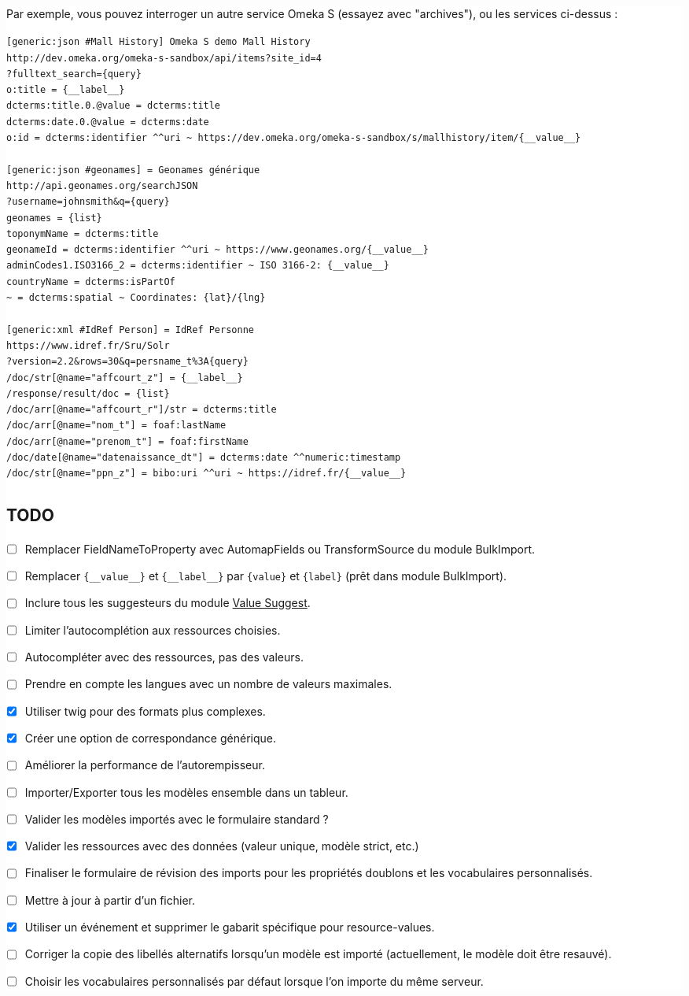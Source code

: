 Par exemple, vous pouvez interroger un autre service Omeka S (essayez avec
"archives"), ou les services ci-dessus :

```
[generic:json #Mall History] Omeka S demo Mall History
http://dev.omeka.org/omeka-s-sandbox/api/items?site_id=4
?fulltext_search={query}
o:title = {__label__}
dcterms:title.0.@value = dcterms:title
dcterms:date.0.@value = dcterms:date
o:id = dcterms:identifier ^^uri ~ https://dev.omeka.org/omeka-s-sandbox/s/mallhistory/item/{__value__}

[generic:json #geonames] = Geonames générique
http://api.geonames.org/searchJSON
?username=johnsmith&q={query}
geonames = {list}
toponymName = dcterms:title
geonameId = dcterms:identifier ^^uri ~ https://www.geonames.org/{__value__}
adminCodes1.ISO3166_2 = dcterms:identifier ~ ISO 3166-2: {__value__}
countryName = dcterms:isPartOf
~ = dcterms:spatial ~ Coordinates: {lat}/{lng}

[generic:xml #IdRef Person] = IdRef Personne
https://www.idref.fr/Sru/Solr
?version=2.2&rows=30&q=persname_t%3A{query}
/doc/str[@name="affcourt_z"] = {__label__}
/response/result/doc = {list}
/doc/arr[@name="affcourt_r"]/str = dcterms:title
/doc/arr[@name="nom_t"] = foaf:lastName
/doc/arr[@name="prenom_t"] = foaf:firstName
/doc/date[@name="datenaissance_dt"] = dcterms:date ^^numeric:timestamp
/doc/str[@name="ppn_z"] = bibo:uri ^^uri ~ https://idref.fr/{__value__}
```


TODO
----

- [ ] Remplacer FieldNameToProperty avec AutomapFields ou TransformSource du module BulkImport.
- [ ] Remplacer `{__value__}` et `{__label__}` par `{value}` et `{label}` (prêt dans module BulkImport).
- [ ] Inclure tous les suggesteurs du module [Value Suggest].
- [ ] Limiter l’autocomplétion aux ressources choisies.
- [ ] Autocompléter avec des ressources, pas des valeurs.
- [ ] Prendre en compte les langues avec un nombre de valeurs maximales.
- [x] Utiliser twig pour des formats plus complexes.
- [x] Créer une option de correspondance générique.
- [ ] Améliorer la performance de l’autorempisseur.
- [ ] Importer/Exporter tous les modèles ensemble dans un tableur.
- [ ] Valider les modèles importés avec le formulaire standard ?
- [x] Valider les ressources avec des données (valeur unique, modèle strict, etc.)
- [ ] Finaliser le formulaire de révision des imports pour les propriétés doublons et les vocabulaires personnalisés.
- [ ] Mettre à jour à partir d’un fichier.
- [x] Utiliser un événement et supprimer le gabarit spécifique pour resource-values.
- [ ] Corriger la copie des libellés alternatifs lorsqu’un modèle est importé (actuellement, le modèle doit être resauvé).
- [ ] Choisir les vocabulaires personnalisés par défaut lorsque l’on importe du même serveur.


[Advanced Resource Template]: https://gitlab.com/Daniel-KM/Omeka-S-module-AdvancedResourceTemplate
[English readme]: https://gitlab.com/Daniel-KM/Omeka-S-module-AdvancedResourceTemplate/-/blob/master/README.md
[Omeka S]: https://omeka.org/s
[installer un module]: https://omeka.org/s/docs/user-manual/modules/#installing-modules
[Generic]: https://gitlab.com/Daniel-KM/Omeka-S-module-Generic
[AdvancedResourceTemplate.zip]: https://gitlab.com/Daniel-KM/Omeka-S-module-AdvancedResourceTemplate/-/releases
[IdRef]: https://www.idref.fr
[Geonames]: https://www.geonames.org
[Colbert]: https://www.idref.fr/027274527.xml
[geonames]: https://www.geonames.org/export/geonames-search.html
[filtres Twig]: https://twig.symfony.com/doc/3.x
[ISO 8601]: https://www.iso.org/iso-8601-date-and-time-format.html
[Export en lot]: https://gitlab.com/Daniel-KM/Omeka-S-module-BulkExport
[Import en lot]: https://gitlab.com/Daniel-KM/Omeka-S-module-BulkImport
[Import de fichiers en lot]: https://gitlab.com/Daniel-KM/Omeka-S-module-BulkImportFiles
[Value Suggest]: https://github.com/omeka-s-modules/ValueSuggest
[bio]: https://vocab.org/bio
[questions du module]: https://gitlab.com/Daniel-KM/Omeka-S-module-AdvancedResourceTemplate/-/issues
[CeCILL v2.1]: https://www.cecill.info/licences/Licence_CeCILL_V2.1-en.html
[GNU/GPL]: https://www.gnu.org/licenses/gpl-3.0.html
[FSF]: https://www.fsf.org
[OSI]: http://opensource.org
[MIT]: http://opensource.org/licenses/MIT
[jQuery-Autocomplete]: https://www.devbridge.com/sourcery/components/jquery-autocomplete/
[Manioc]: http://www.manioc.org
[Greenstone]: http://www.greenstone.org
[Le Menestrel]: http://www.menestrel.fr
[Dante]: https://dante.univ-tlse2.fr
[Université de Toulouse Jean-Jaurès]: https://www.univ-tlse2.fr
[GitLab]: https://gitlab.com/Daniel-KM
[Daniel-KM]: https://gitlab.com/Daniel-KM "Daniel Berthereau"